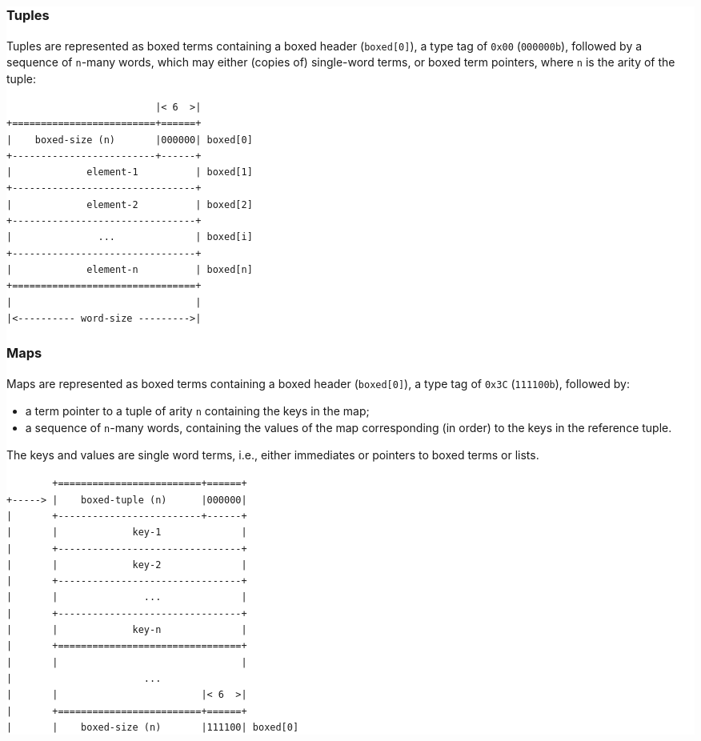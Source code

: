 
### Tuples

Tuples are represented as boxed terms containing a boxed header (`boxed[0]`), a type tag of `0x00` (`000000b`), followed by a sequence of `n`-many words, which may either (copies of) single-word terms, or boxed term pointers, where `n` is the arity of the tuple:

                              |< 6  >|
    +=========================+======+
    |    boxed-size (n)       |000000| boxed[0]
    +-------------------------+------+
    |             element-1          | boxed[1]
    +--------------------------------+
    |             element-2          | boxed[2]
    +--------------------------------+
    |               ...              | boxed[i]
    +--------------------------------+
    |             element-n          | boxed[n]
    +================================+
    |                                |
    |<---------- word-size --------->|


### Maps

Maps are represented as boxed terms containing a boxed header (`boxed[0]`), a type tag of `0x3C` (`111100b`), followed by:

* a term pointer to a tuple of arity `n` containing the keys in the map;
* a sequence of `n`-many words, containing the values of the map corresponding (in order) to the keys in the reference tuple.

The keys and values are single word terms, i.e., either immediates or pointers to boxed terms or lists.

            +=========================+======+
    +-----> |    boxed-tuple (n)      |000000|
    |       +-------------------------+------+
    |       |             key-1              |
    |       +--------------------------------+
    |       |             key-2              |
    |       +--------------------------------+
    |       |               ...              |
    |       +--------------------------------+
    |       |             key-n              |
    |       +================================+
    |       |                                |
    |                       ...
    |       |                         |< 6  >|
    |       +=========================+======+
    |       |    boxed-size (n)       |111100| boxed[0]